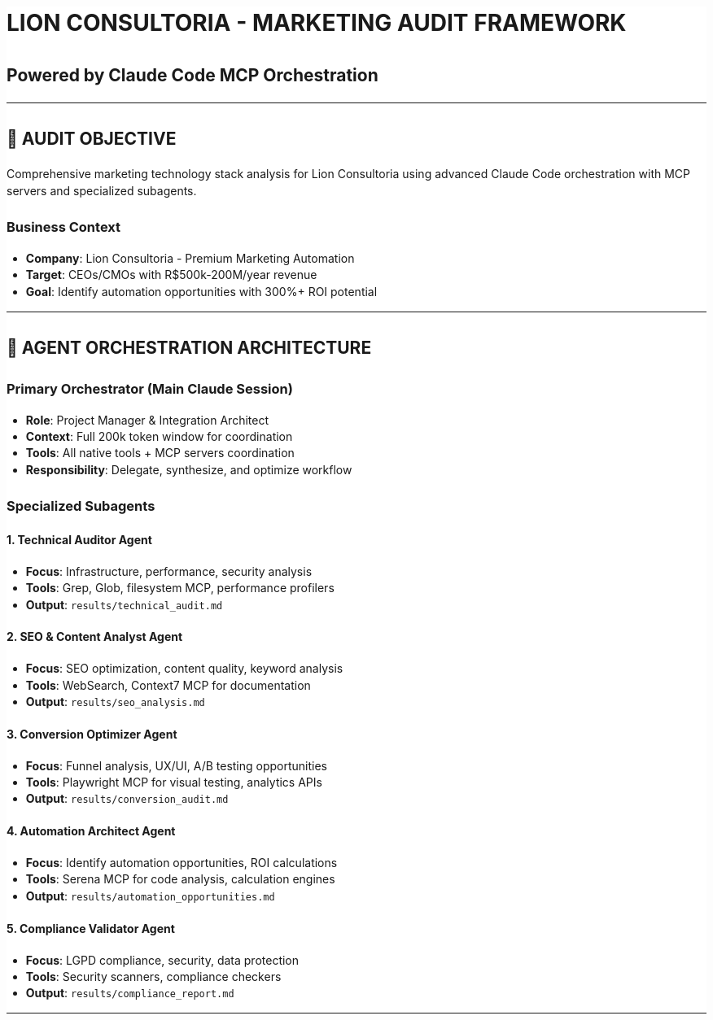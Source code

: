 # LION CONSULTORIA - MARKETING AUDIT FRAMEWORK
## Powered by Claude Code MCP Orchestration

---

## 🎯 AUDIT OBJECTIVE
Comprehensive marketing technology stack analysis for Lion Consultoria using advanced Claude Code orchestration with MCP servers and specialized subagents.

### **Business Context**
- **Company**: Lion Consultoria - Premium Marketing Automation
- **Target**: CEOs/CMOs with R$500k-200M/year revenue
- **Goal**: Identify automation opportunities with 300%+ ROI potential

---

## 🤖 AGENT ORCHESTRATION ARCHITECTURE

### **Primary Orchestrator (Main Claude Session)**
- **Role**: Project Manager & Integration Architect
- **Context**: Full 200k token window for coordination
- **Tools**: All native tools + MCP servers coordination
- **Responsibility**: Delegate, synthesize, and optimize workflow

### **Specialized Subagents**

#### 1. **Technical Auditor Agent**
- **Focus**: Infrastructure, performance, security analysis
- **Tools**: Grep, Glob, filesystem MCP, performance profilers
- **Output**: `results/technical_audit.md`

#### 2. **SEO & Content Analyst Agent**
- **Focus**: SEO optimization, content quality, keyword analysis
- **Tools**: WebSearch, Context7 MCP for documentation
- **Output**: `results/seo_analysis.md`

#### 3. **Conversion Optimizer Agent**
- **Focus**: Funnel analysis, UX/UI, A/B testing opportunities
- **Tools**: Playwright MCP for visual testing, analytics APIs
- **Output**: `results/conversion_audit.md`

#### 4. **Automation Architect Agent**
- **Focus**: Identify automation opportunities, ROI calculations
- **Tools**: Serena MCP for code analysis, calculation engines
- **Output**: `results/automation_opportunities.md`

#### 5. **Compliance Validator Agent**
- **Focus**: LGPD compliance, security, data protection
- **Tools**: Security scanners, compliance checkers
- **Output**: `results/compliance_report.md`

---